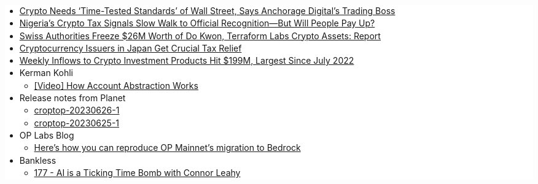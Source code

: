   - [Crypto Needs ‘Time-Tested Standards’ of Wall Street, Says Anchorage Digital’s Trading Boss](https://decrypt.co/146141/crypto-needs-time-tested-standards-of-wall-street-says-anchorage-digitals-trading-boss)
  - [Nigeria’s Crypto Tax Signals Slow Walk to Official Recognition—But Will People Pay Up?](https://decrypt.co/145940/nigerias-crypto-tax-signals-slow-walk-to-official-recognition-but-will-people-pay-up)
  - [Swiss Authorities Freeze $26M Worth of Do Kwon, Terraform Labs Crypto Assets: Report](https://decrypt.co/146166/swiss-authorities-freeze-26m-worth-of-do-kwon-terraform-labs-crypto-assets-report)
  - [Cryptocurrency Issuers in Japan Get Crucial Tax Relief](https://decrypt.co/146163/cryptocurrency-issuers-in-japan-get-crucial-tax-relief)
  - [Weekly Inflows to Crypto Investment Products Hit $199M, Largest Since July 2022](https://decrypt.co/146152/weekly-inflows-to-crypto-investment-products-hit-199m-largest-since-july-2022)
- Kerman Kohli
  - [[Video] How Account Abstraction Works](https://kermankohli.substack.com/p/video-how-account-abstraction-works)
- Release notes from Planet
  - [croptop-20230626-1](https://github.com/Planetable/Planet/releases/tag/croptop-20230626-1)
  - [croptop-20230625-1](https://github.com/Planetable/Planet/releases/tag/croptop-20230625-1)
- OP Labs Blog
  - [Here’s how you can reproduce OP Mainnet’s migration to Bedrock](https://blog.oplabs.co/reproduce-bedrock-migration/)
- Bankless
  - [177 - AI is a Ticking Time Bomb with Connor Leahy](http://sites.libsyn.com/247424/176-why-the-ai-race-is-a-ticking-time-bomb-with-connor-leahy)
